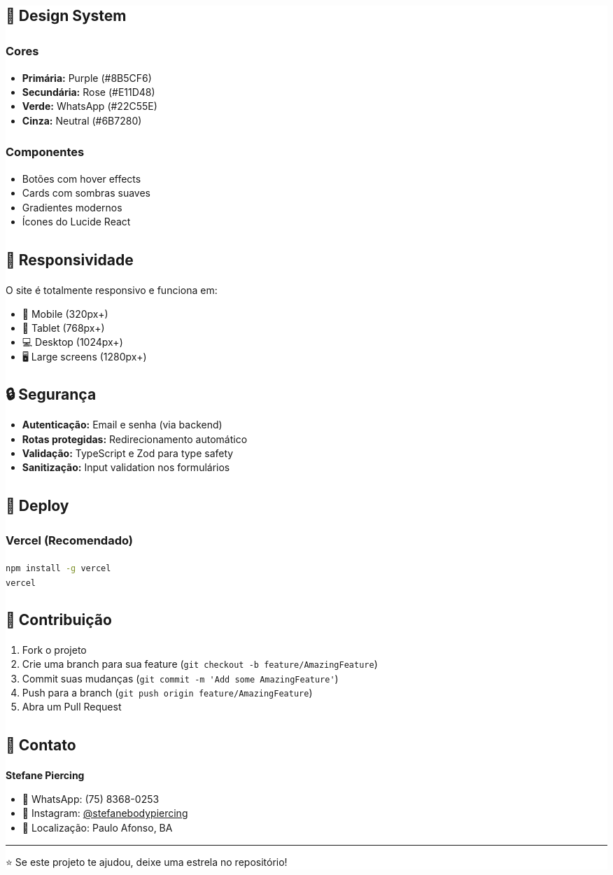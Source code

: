 ## 🎨 Design System

### Cores
- **Primária:** Purple (#8B5CF6)
- **Secundária:** Rose (#E11D48)
- **Verde:** WhatsApp (#22C55E)
- **Cinza:** Neutral (#6B7280)

### Componentes
- Botões com hover effects
- Cards com sombras suaves
- Gradientes modernos
- Ícones do Lucide React

## 📱 Responsividade

O site é totalmente responsivo e funciona em:
- 📱 Mobile (320px+)
- 📱 Tablet (768px+)
- 💻 Desktop (1024px+)
- 🖥️ Large screens (1280px+)

## 🔒 Segurança

- **Autenticação:** Email e senha (via backend)
- **Rotas protegidas:** Redirecionamento automático
- **Validação:** TypeScript e Zod para type safety
- **Sanitização:** Input validation nos formulários

## 🚀 Deploy

### Vercel (Recomendado)
```bash
npm install -g vercel
vercel
```

## 🤝 Contribuição

1. Fork o projeto
2. Crie uma branch para sua feature (`git checkout -b feature/AmazingFeature`)
3. Commit suas mudanças (`git commit -m 'Add some AmazingFeature'`)
4. Push para a branch (`git push origin feature/AmazingFeature`)
5. Abra um Pull Request

## 👤 Contato

**Stefane Piercing**
- 📱 WhatsApp: (75) 8368-0253
- 📸 Instagram: [@stefanebodypiercing](https://www.instagram.com/stefanebodypiercing)
- 📍 Localização: Paulo Afonso, BA

---

⭐ Se este projeto te ajudou, deixe uma estrela no repositório!
